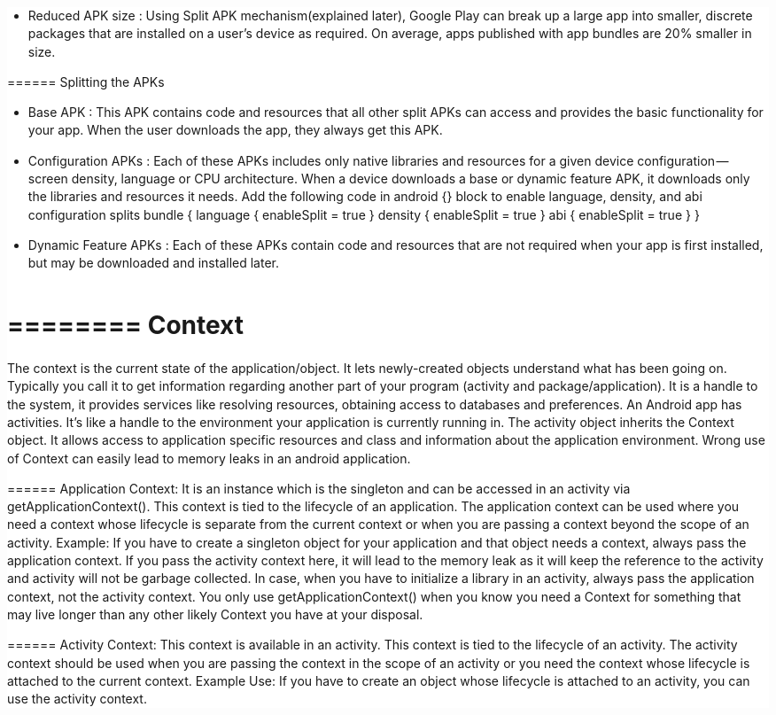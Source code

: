 - Reduced APK size : Using Split APK mechanism(explained later), Google Play can break up a large app into smaller, discrete packages that are installed on a user’s device as required. On average, apps published with app bundles are 20% smaller in size.

======
Splitting the APKs
- Base APK : This APK contains code and resources that all other split APKs can access and provides the basic functionality for your app. When the user downloads the app, they always get this APK.

- Configuration APKs : Each of these APKs includes only native libraries and resources for a given device configuration — screen density, language or CPU architecture. When a device downloads a base or dynamic feature APK, it downloads only the libraries and resources it needs. Add the following code in android {} block to enable language, density, and abi configuration splits
bundle {
   language {
       enableSplit = true
   }
   density {
       enableSplit = true
   }
   abi {
       enableSplit = true
   }
}

- Dynamic Feature APKs : Each of these APKs contain code and resources that are not required when your app is first installed, but may be downloaded and installed later.

========
Context
========
The context is the current state of the application/object. It lets newly-created objects understand what has been going on. Typically you call it to get information regarding another part of your program (activity and package/application). It is a handle to the system, it provides services like resolving resources, obtaining access to databases and preferences. An Android app has activities. It’s like a handle to the environment your application is currently running in. The activity object inherits the Context object. It allows access to application specific resources and class and information about the application environment. Wrong use of Context can easily lead to memory leaks in an android application.

======
Application Context: It is an instance which is the singleton and can be accessed in an activity via getApplicationContext(). This context is tied to the lifecycle of an application. The application context can be used where you need a context whose lifecycle is separate from the current context or when you are passing a context beyond the scope of an activity. Example: If you have to create a singleton object for your application and that object needs a context, always pass the application context. If you pass the activity context here, it will lead to the memory leak as it will keep the reference to the activity and activity will not be garbage collected. In case, when you have to initialize a library in an activity, always pass the application context, not the activity context. You only use getApplicationContext() when you know you need a Context for something that may live longer than any other likely Context you have at your disposal.

======
Activity Context: This context is available in an activity. This context is tied to the lifecycle of an activity. The activity context should be used when you are passing the context in the scope of an activity or you need the context whose lifecycle is attached to the current context. Example Use: If you have to create an object whose lifecycle is attached to an activity, you can use the activity context.
